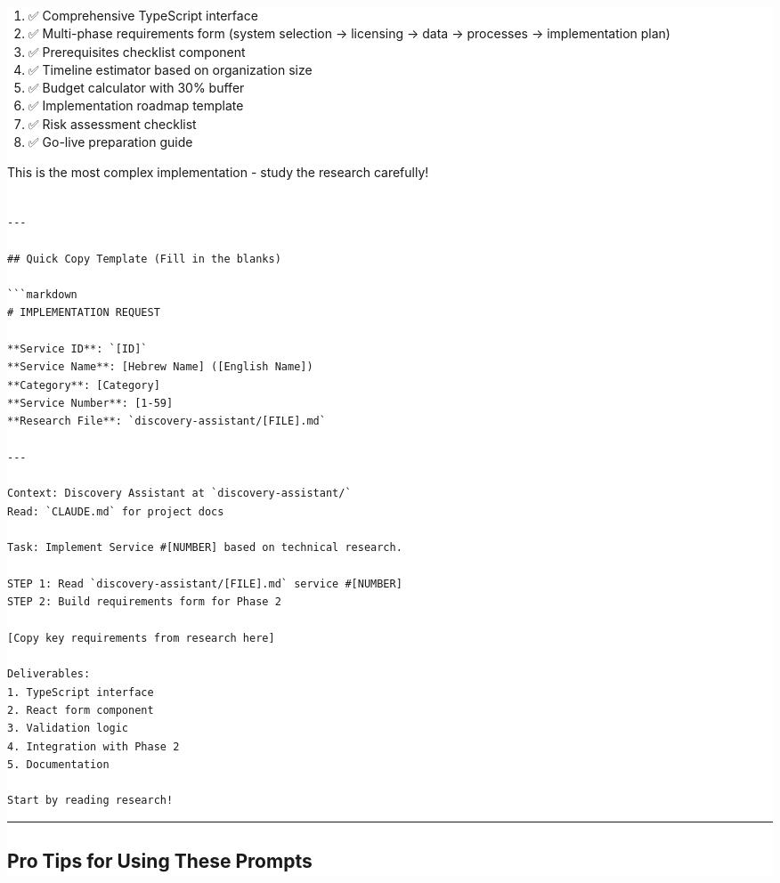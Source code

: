 1. ✅ Comprehensive TypeScript interface
2. ✅ Multi-phase requirements form (system selection → licensing → data → processes → implementation plan)
3. ✅ Prerequisites checklist component
4. ✅ Timeline estimator based on organization size
5. ✅ Budget calculator with 30% buffer
6. ✅ Implementation roadmap template
7. ✅ Risk assessment checklist
8. ✅ Go-live preparation guide

This is the most complex implementation - study the research carefully!
```

---

## Quick Copy Template (Fill in the blanks)

```markdown
# IMPLEMENTATION REQUEST

**Service ID**: `[ID]`
**Service Name**: [Hebrew Name] ([English Name])
**Category**: [Category]
**Service Number**: [1-59]
**Research File**: `discovery-assistant/[FILE].md`

---

Context: Discovery Assistant at `discovery-assistant/`
Read: `CLAUDE.md` for project docs

Task: Implement Service #[NUMBER] based on technical research.

STEP 1: Read `discovery-assistant/[FILE].md` service #[NUMBER]
STEP 2: Build requirements form for Phase 2

[Copy key requirements from research here]

Deliverables:
1. TypeScript interface
2. React form component
3. Validation logic
4. Integration with Phase 2
5. Documentation

Start by reading research!
```

---

## Pro Tips for Using These Prompts
